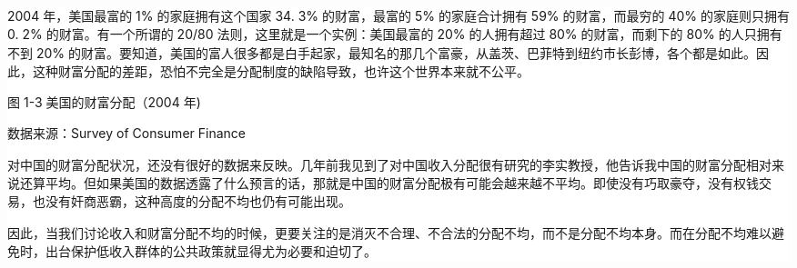 2004 年，美国最富的 1% 的家庭拥有这个国家 34. 3% 的财富，最富的 5% 的家庭合计拥有 59% 的财富，而最穷的 40% 的家庭则只拥有 0. 2% 的财富。有一个所谓的 20/80 法则，这里就是一个实例：美国最富的 20% 的人拥有超过 80% 的财富，而剩下的 80% 的人只拥有不到 20% 的财富。要知道，美国的富人很多都是白手起家，最知名的那几个富豪，从盖茨、巴菲特到纽约市长彭博，各个都是如此。因此，这种财富分配的差距，恐怕不完全是分配制度的缺陷导致，也许这个世界本来就不公平。

图 1-3 美国的财富分配（2004 年)

数据来源：Survey of Consumer Finance

对中国的财富分配状况，还没有很好的数据来反映。几年前我见到了对中国收入分配很有研究的李实教授，他告诉我中国的财富分配相对来说还算平均。但如果美国的数据透露了什么预言的话，那就是中国的财富分配极有可能会越来越不平均。即使没有巧取豪夺，没有权钱交易，也没有奸商恶霸，这种高度的分配不均也仍有可能出现。

因此，当我们讨论收入和财富分配不均的时候，更要关注的是消灭不合理、不合法的分配不均，而不是分配不均本身。而在分配不均难以避免时，出台保护低收入群体的公共政策就显得尤为必要和迫切了。


